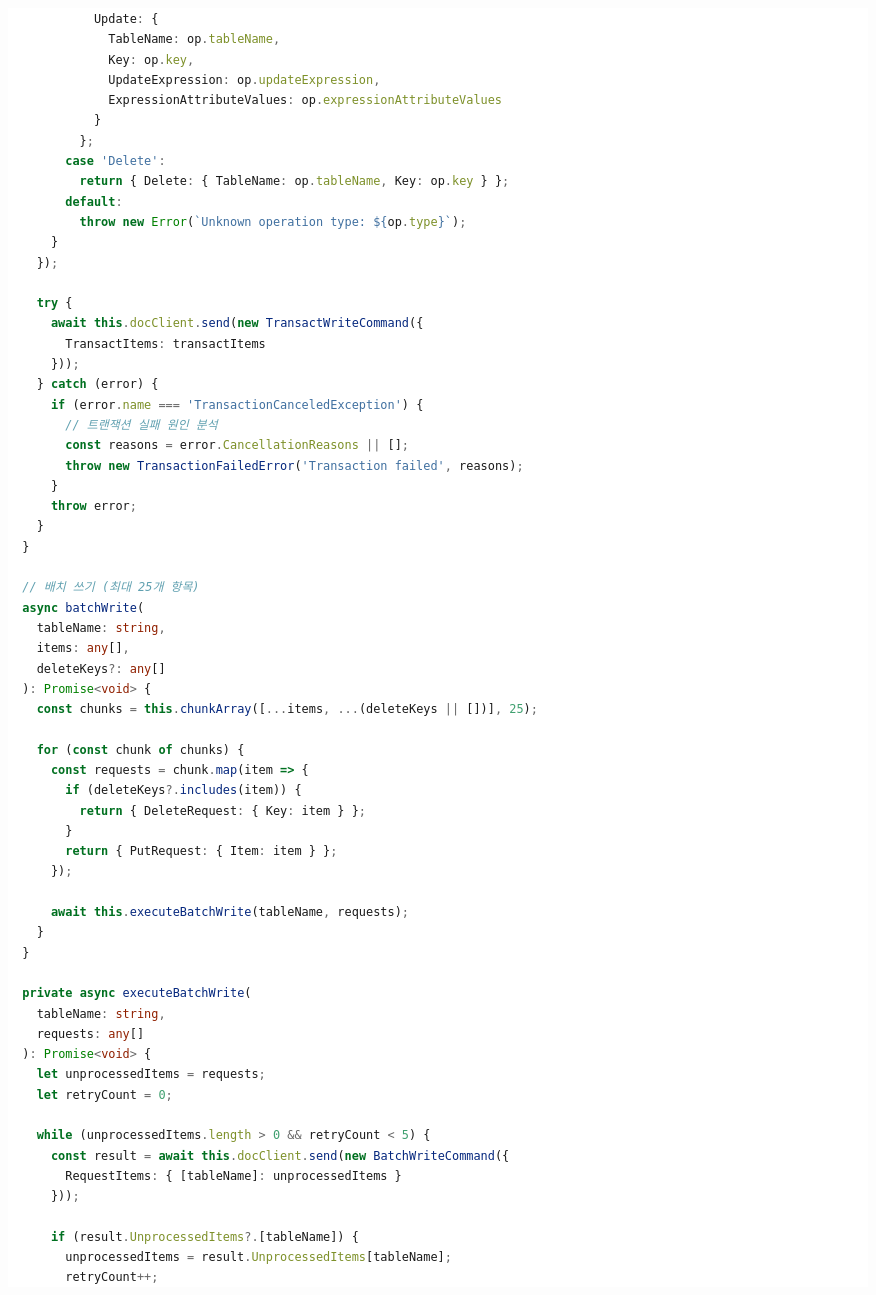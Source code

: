 ```typescript
            Update: { 
              TableName: op.tableName,
              Key: op.key,
              UpdateExpression: op.updateExpression,
              ExpressionAttributeValues: op.expressionAttributeValues 
            } 
          };
        case 'Delete':
          return { Delete: { TableName: op.tableName, Key: op.key } };
        default:
          throw new Error(`Unknown operation type: ${op.type}`);
      }
    });
    
    try {
      await this.docClient.send(new TransactWriteCommand({
        TransactItems: transactItems
      }));
    } catch (error) {
      if (error.name === 'TransactionCanceledException') {
        // 트랜잭션 실패 원인 분석
        const reasons = error.CancellationReasons || [];
        throw new TransactionFailedError('Transaction failed', reasons);
      }
      throw error;
    }
  }
  
  // 배치 쓰기 (최대 25개 항목)
  async batchWrite(
    tableName: string, 
    items: any[], 
    deleteKeys?: any[]
  ): Promise<void> {
    const chunks = this.chunkArray([...items, ...(deleteKeys || [])], 25);
    
    for (const chunk of chunks) {
      const requests = chunk.map(item => {
        if (deleteKeys?.includes(item)) {
          return { DeleteRequest: { Key: item } };
        }
        return { PutRequest: { Item: item } };
      });
      
      await this.executeBatchWrite(tableName, requests);
    }
  }
  
  private async executeBatchWrite(
    tableName: string, 
    requests: any[]
  ): Promise<void> {
    let unprocessedItems = requests;
    let retryCount = 0;
    
    while (unprocessedItems.length > 0 && retryCount < 5) {
      const result = await this.docClient.send(new BatchWriteCommand({
        RequestItems: { [tableName]: unprocessedItems }
      }));
      
      if (result.UnprocessedItems?.[tableName]) {
        unprocessedItems = result.UnprocessedItems[tableName];
        retryCount++;
```